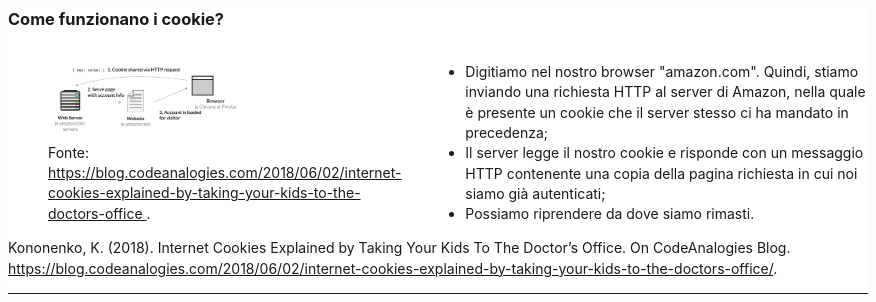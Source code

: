 
### Come funzionano i cookie?

<div style="display: flex; align-items: center;">
  <div style="flex: 1;">
    <figure>
      <img src="img/0632.png" height="auto" width="200"/>
        <figcaption>
            Fonte: <a href="https://blog.codeanalogies.com/2018/06/02/internet-cookies-explained-by-taking-your-kids-to-the-doctors-office ">https://blog.codeanalogies.com/2018/06/02/internet-cookies-explained-by-taking-your-kids-to-the-doctors-office </a>.
        </figcaption>
    </figure>
  </div>
  <div style="flex: 1;">
    <ul>
    <li>
        Digitiamo nel nostro browser "amazon.com". Quindi, stiamo inviando una richiesta HTTP al server di Amazon, nella quale è presente un cookie che il server stesso ci ha mandato in precedenza;
    </li>
    <li>
        Il server legge il nostro cookie e risponde con un messaggio HTTP contenente una copia della pagina richiesta in cui noi siamo già autenticati;
    </li>
    <li>
        Possiamo riprendere da dove siamo rimasti.
    </li>
    </ul>
  </div>
</div>

<div class="footer">
Kononenko, K. (2018). Internet Cookies Explained by Taking Your Kids To The Doctor’s Office. On CodeAnalogies Blog. <a href="https://blog.codeanalogies.com/2018/06/02/internet-cookies-explained-by-taking-your-kids-to-the-doctors-office/">https://blog.codeanalogies.com/2018/06/02/internet-cookies-explained-by-taking-your-kids-to-the-doctors-office/</a>.
</div>

---